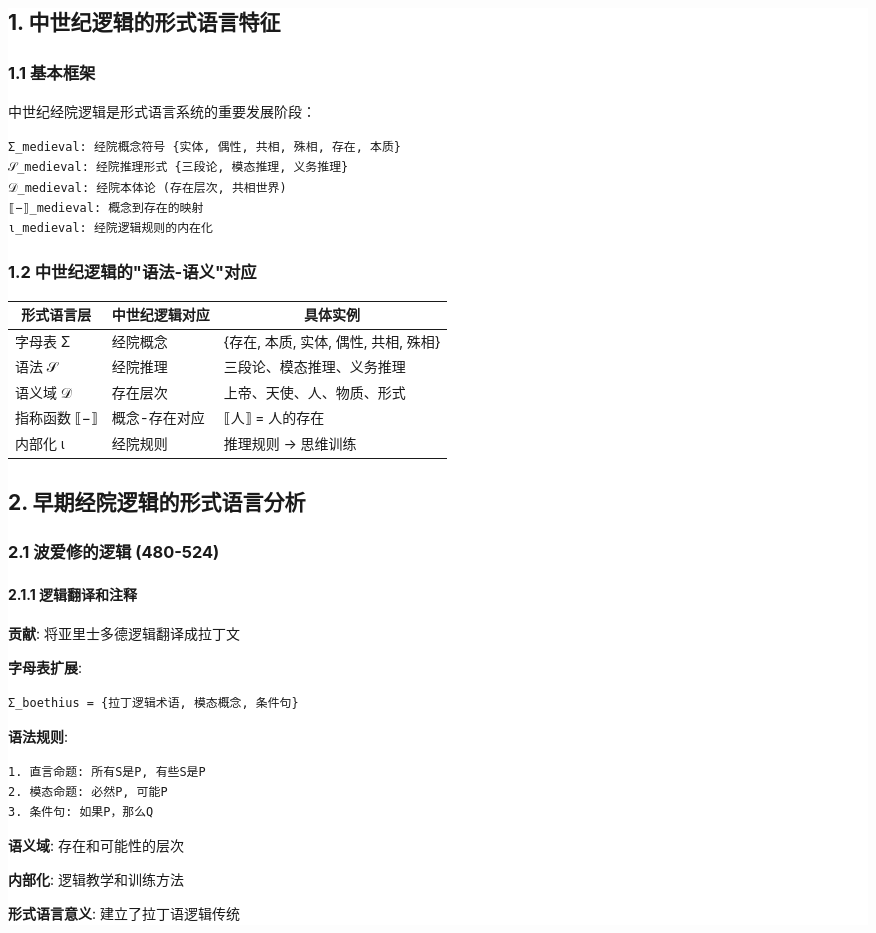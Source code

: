 ## 1. 中世纪逻辑的形式语言特征

### 1.1 基本框架

中世纪经院逻辑是形式语言系统的重要发展阶段：

```text
Σ_medieval: 经院概念符号 {实体, 偶性, 共相, 殊相, 存在, 本质}
𝒮_medieval: 经院推理形式 {三段论, 模态推理, 义务推理}
𝒟_medieval: 经院本体论 (存在层次, 共相世界)
⟦−⟧_medieval: 概念到存在的映射
ι_medieval: 经院逻辑规则的内在化
```

### 1.2 中世纪逻辑的"语法-语义"对应

| 形式语言层 | 中世纪逻辑对应 | 具体实例 |
|---|---|---|
| 字母表 Σ | 经院概念 | {存在, 本质, 实体, 偶性, 共相, 殊相} |
| 语法 𝒮 | 经院推理 | 三段论、模态推理、义务推理 |
| 语义域 𝒟 | 存在层次 | 上帝、天使、人、物质、形式 |
| 指称函数 ⟦−⟧ | 概念-存在对应 | ⟦人⟧ = 人的存在 |
| 内部化 ι | 经院规则 | 推理规则 → 思维训练 |

## 2. 早期经院逻辑的形式语言分析

### 2.1 波爱修的逻辑 (480-524)

#### 2.1.1 逻辑翻译和注释

**贡献**: 将亚里士多德逻辑翻译成拉丁文

**字母表扩展**:

```text
Σ_boethius = {拉丁逻辑术语, 模态概念, 条件句}
```

**语法规则**:

```text
1. 直言命题: 所有S是P, 有些S是P
2. 模态命题: 必然P, 可能P
3. 条件句: 如果P，那么Q
```

**语义域**: 存在和可能性的层次

**内部化**: 逻辑教学和训练方法

**形式语言意义**: 建立了拉丁语逻辑传统
